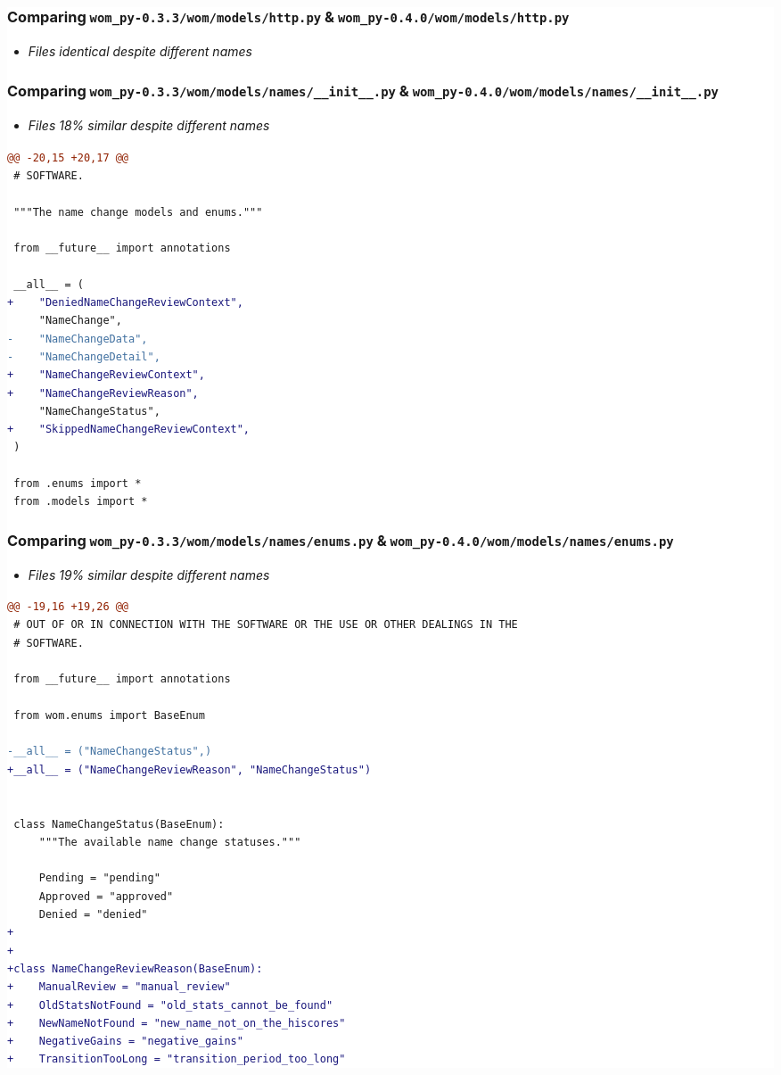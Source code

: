 ### Comparing `wom_py-0.3.3/wom/models/http.py` & `wom_py-0.4.0/wom/models/http.py`

 * *Files identical despite different names*

### Comparing `wom_py-0.3.3/wom/models/names/__init__.py` & `wom_py-0.4.0/wom/models/names/__init__.py`

 * *Files 18% similar despite different names*

```diff
@@ -20,15 +20,17 @@
 # SOFTWARE.
 
 """The name change models and enums."""
 
 from __future__ import annotations
 
 __all__ = (
+    "DeniedNameChangeReviewContext",
     "NameChange",
-    "NameChangeData",
-    "NameChangeDetail",
+    "NameChangeReviewContext",
+    "NameChangeReviewReason",
     "NameChangeStatus",
+    "SkippedNameChangeReviewContext",
 )
 
 from .enums import *
 from .models import *
```

### Comparing `wom_py-0.3.3/wom/models/names/enums.py` & `wom_py-0.4.0/wom/models/names/enums.py`

 * *Files 19% similar despite different names*

```diff
@@ -19,16 +19,26 @@
 # OUT OF OR IN CONNECTION WITH THE SOFTWARE OR THE USE OR OTHER DEALINGS IN THE
 # SOFTWARE.
 
 from __future__ import annotations
 
 from wom.enums import BaseEnum
 
-__all__ = ("NameChangeStatus",)
+__all__ = ("NameChangeReviewReason", "NameChangeStatus")
 
 
 class NameChangeStatus(BaseEnum):
     """The available name change statuses."""
 
     Pending = "pending"
     Approved = "approved"
     Denied = "denied"
+
+
+class NameChangeReviewReason(BaseEnum):
+    ManualReview = "manual_review"
+    OldStatsNotFound = "old_stats_cannot_be_found"
+    NewNameNotFound = "new_name_not_on_the_hiscores"
+    NegativeGains = "negative_gains"
+    TransitionTooLong = "transition_period_too_long"
```